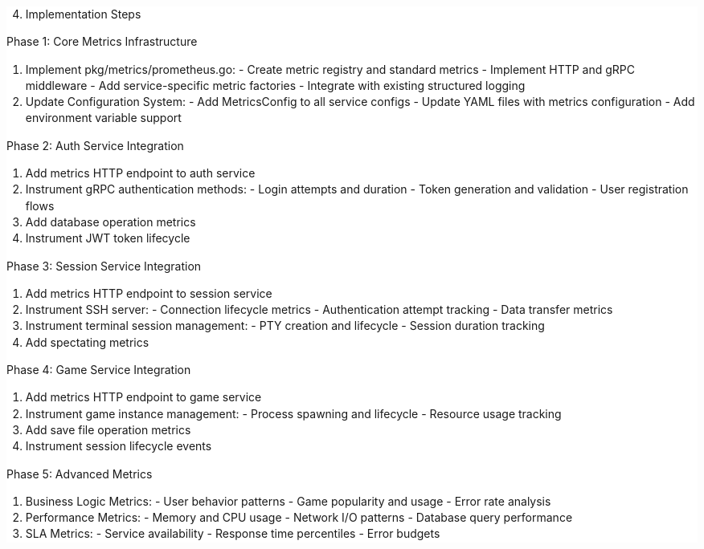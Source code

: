   4. Implementation Steps

  Phase 1: Core Metrics Infrastructure

  1. Implement pkg/metrics/prometheus.go:
    - Create metric registry and standard metrics
    - Implement HTTP and gRPC middleware
    - Add service-specific metric factories
    - Integrate with existing structured logging
  2. Update Configuration System:
    - Add MetricsConfig to all service configs
    - Update YAML files with metrics configuration
    - Add environment variable support

  Phase 2: Auth Service Integration

  1. Add metrics HTTP endpoint to auth service
  2. Instrument gRPC authentication methods:
    - Login attempts and duration
    - Token generation and validation
    - User registration flows
  3. Add database operation metrics
  4. Instrument JWT token lifecycle

  Phase 3: Session Service Integration

  1. Add metrics HTTP endpoint to session service
  2. Instrument SSH server:
    - Connection lifecycle metrics
    - Authentication attempt tracking
    - Data transfer metrics
  3. Instrument terminal session management:
    - PTY creation and lifecycle
    - Session duration tracking
  4. Add spectating metrics

  Phase 4: Game Service Integration

  1. Add metrics HTTP endpoint to game service
  2. Instrument game instance management:
    - Process spawning and lifecycle
    - Resource usage tracking
  3. Add save file operation metrics
  4. Instrument session lifecycle events

  Phase 5: Advanced Metrics

  1. Business Logic Metrics:
    - User behavior patterns
    - Game popularity and usage
    - Error rate analysis
  2. Performance Metrics:
    - Memory and CPU usage
    - Network I/O patterns
    - Database query performance
  3. SLA Metrics:
    - Service availability
    - Response time percentiles
    - Error budgets
